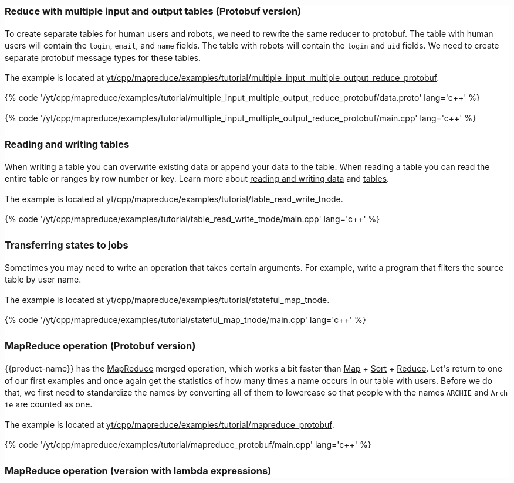 ### Reduce with multiple input and output tables (Protobuf version)

To create separate tables for human users and robots, we need to rewrite the same reducer to protobuf. The table with human users will contain the `login`, `email`, and `name` fields. The table with robots will contain the `login` and `uid` fields. We need to create separate protobuf message types for these tables.

The example is located at [yt/cpp/mapreduce/examples/tutorial/multiple_input_multiple_output_reduce_protobuf]({{source-root}}/yt/cpp/mapreduce/examples/tutorial/multiple_input_multiple_output_reduce_protobuf).

{% code '/yt/cpp/mapreduce/examples/tutorial/multiple_input_multiple_output_reduce_protobuf/data.proto' lang='c++' %}

{% code '/yt/cpp/mapreduce/examples/tutorial/multiple_input_multiple_output_reduce_protobuf/main.cpp' lang='c++' %}

### Reading and writing tables

When writing a table you can overwrite existing data or append your data to the table. When reading a table you can read the entire table or ranges by row number or key. Learn more about [reading and writing data](../../../user-guide/storage/formats.md#table_data) and [tables](../../../user-guide/storage/objects.md#tables).

The example is located at [yt/cpp/mapreduce/examples/tutorial/table_read_write_tnode]({{source-root}}/yt/cpp/mapreduce/examples/tutorial/table_read_write_tnode).

{% code '/yt/cpp/mapreduce/examples/tutorial/table_read_write_tnode/main.cpp' lang='c++' %}

### Transferring states to jobs

Sometimes you may need to write an operation that takes certain arguments. For example, write a program that filters the source table by user name.

The example is located at [yt/cpp/mapreduce/examples/tutorial/stateful_map_tnode]({{source-root}}/yt/cpp/mapreduce/examples/tutorial/stateful_map_tnode).

{% code '/yt/cpp/mapreduce/examples/tutorial/stateful_map_tnode/main.cpp' lang='c++' %}

### MapReduce operation (Protobuf version)

{{product-name}} has the [MapReduce](../../../user-guide/data-processing/operations/mapreduce.md) merged operation, which works a bit faster than [Map](../../../user-guide/data-processing/operations/map.md) + [Sort](../../../user-guide/data-processing/operations/sort.md) + [Reduce](../../../user-guide/data-processing/operations/reduce.md). Let's return to one of our first examples and once again get the statistics of how many times a name occurs in our table with users. Before we do that, we first need to standardize the names by converting all of them to lowercase so that people with the names `ARCHIE` and `Archie` are counted as one.

The example is located at [yt/cpp/mapreduce/examples/tutorial/mapreduce_protobuf]({{source-root}}/yt/cpp/mapreduce/examples/tutorial/mapreduce_protobuf).

{% code '/yt/cpp/mapreduce/examples/tutorial/mapreduce_protobuf/main.cpp' lang='c++' %}

### MapReduce operation (version with lambda expressions)

